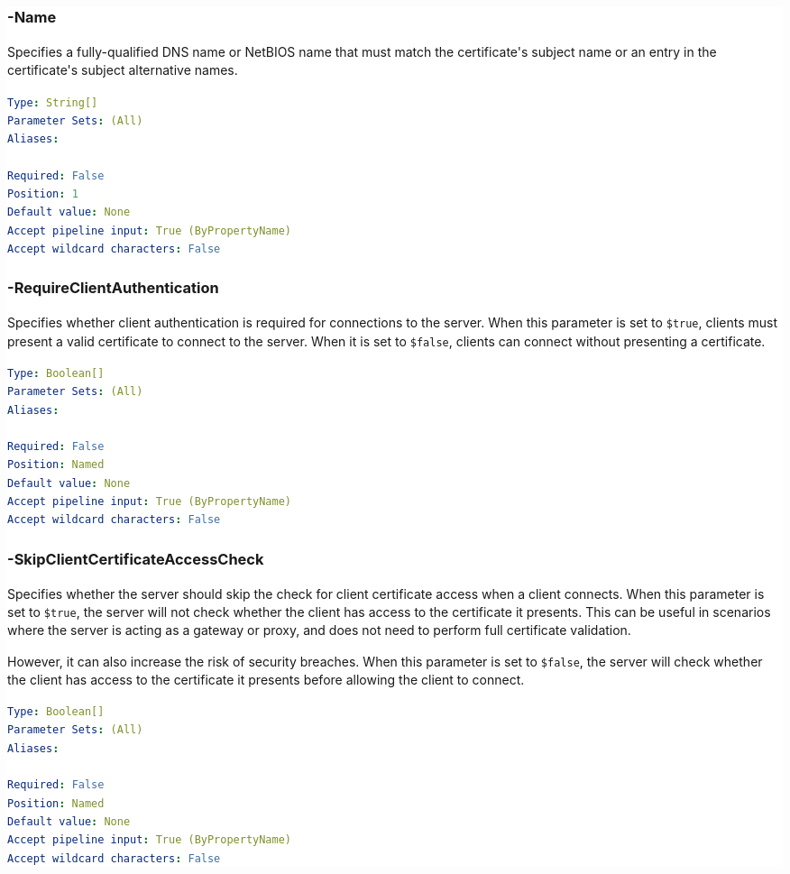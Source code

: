 ### -Name

Specifies a fully-qualified DNS name or NetBIOS name that must match the certificate's subject name
or an entry in the certificate's subject alternative names.

```yaml
Type: String[]
Parameter Sets: (All)
Aliases:

Required: False
Position: 1
Default value: None
Accept pipeline input: True (ByPropertyName)
Accept wildcard characters: False
```

### -RequireClientAuthentication

Specifies whether client authentication is required for connections to the server. When this
parameter is set to `$true`, clients must present a valid certificate to connect to the server.
When it is set to `$false`, clients can connect without presenting a certificate.

```yaml
Type: Boolean[]
Parameter Sets: (All)
Aliases:

Required: False
Position: Named
Default value: None
Accept pipeline input: True (ByPropertyName)
Accept wildcard characters: False
```

### -SkipClientCertificateAccessCheck

Specifies whether the server should skip the check for client certificate access when a client
connects. When this parameter is set to `$true`, the server will not check whether the client has
access to the certificate it presents. This can be useful in scenarios where the server is acting
as a gateway or proxy, and does not need to perform full certificate validation.

However, it can also increase the risk of security breaches. When this parameter is set to
`$false`, the server will check whether the client has access to the certificate it presents before
allowing the client to connect.

```yaml
Type: Boolean[]
Parameter Sets: (All)
Aliases:

Required: False
Position: Named
Default value: None
Accept pipeline input: True (ByPropertyName)
Accept wildcard characters: False
```
